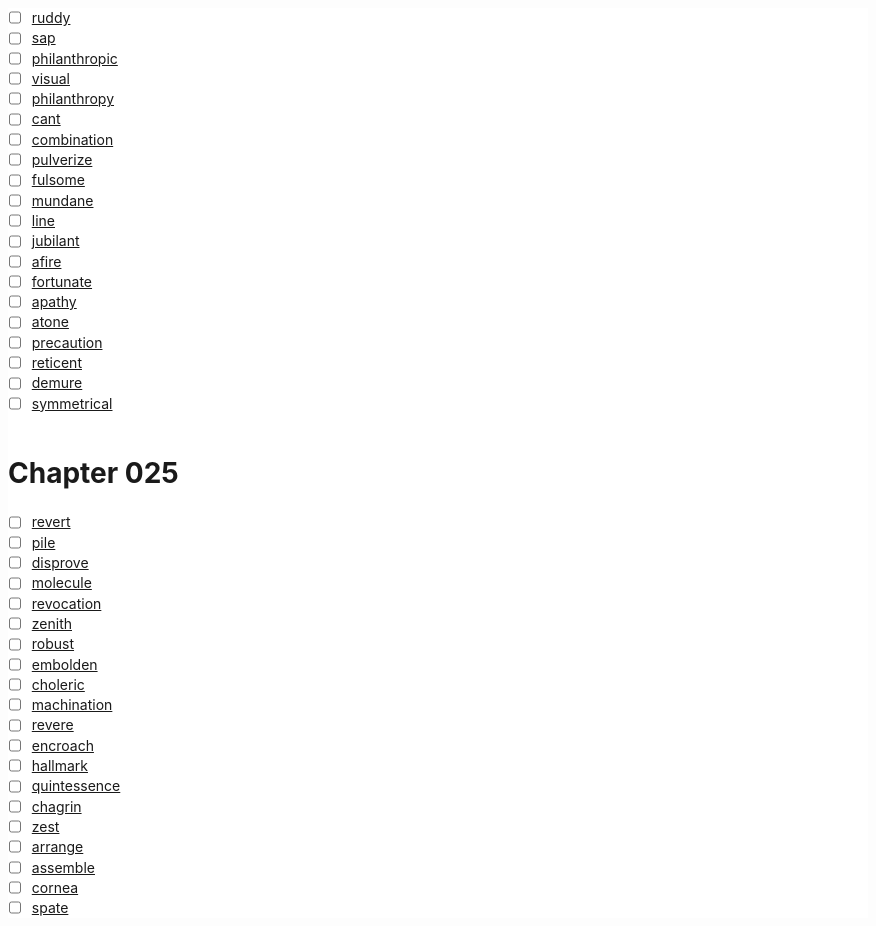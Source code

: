 - [ ] [ruddy](https://github.com/Tdahuyou/qwerty-learner-tools/blob/main/dict/SAT_2/ruddy.md)
- [ ] [sap](https://github.com/Tdahuyou/qwerty-learner-tools/blob/main/dict/SAT_2/sap.md)
- [ ] [philanthropic](https://github.com/Tdahuyou/qwerty-learner-tools/blob/main/dict/SAT_2/philanthropic.md)
- [ ] [visual](https://github.com/Tdahuyou/qwerty-learner-tools/blob/main/dict/SAT_2/visual.md)
- [ ] [philanthropy](https://github.com/Tdahuyou/qwerty-learner-tools/blob/main/dict/SAT_2/philanthropy.md)
- [ ] [cant](https://github.com/Tdahuyou/qwerty-learner-tools/blob/main/dict/SAT_2/cant.md)
- [ ] [combination](https://github.com/Tdahuyou/qwerty-learner-tools/blob/main/dict/SAT_2/combination.md)
- [ ] [pulverize](https://github.com/Tdahuyou/qwerty-learner-tools/blob/main/dict/SAT_2/pulverize.md)
- [ ] [fulsome](https://github.com/Tdahuyou/qwerty-learner-tools/blob/main/dict/SAT_2/fulsome.md)
- [ ] [mundane](https://github.com/Tdahuyou/qwerty-learner-tools/blob/main/dict/SAT_2/mundane.md)
- [ ] [line](https://github.com/Tdahuyou/qwerty-learner-tools/blob/main/dict/SAT_2/line.md)
- [ ] [jubilant](https://github.com/Tdahuyou/qwerty-learner-tools/blob/main/dict/SAT_2/jubilant.md)
- [ ] [afire](https://github.com/Tdahuyou/qwerty-learner-tools/blob/main/dict/SAT_2/afire.md)
- [ ] [fortunate](https://github.com/Tdahuyou/qwerty-learner-tools/blob/main/dict/SAT_2/fortunate.md)
- [ ] [apathy](https://github.com/Tdahuyou/qwerty-learner-tools/blob/main/dict/SAT_2/apathy.md)
- [ ] [atone](https://github.com/Tdahuyou/qwerty-learner-tools/blob/main/dict/SAT_2/atone.md)
- [ ] [precaution](https://github.com/Tdahuyou/qwerty-learner-tools/blob/main/dict/SAT_2/precaution.md)
- [ ] [reticent](https://github.com/Tdahuyou/qwerty-learner-tools/blob/main/dict/SAT_2/reticent.md)
- [ ] [demure](https://github.com/Tdahuyou/qwerty-learner-tools/blob/main/dict/SAT_2/demure.md)
- [ ] [symmetrical](https://github.com/Tdahuyou/qwerty-learner-tools/blob/main/dict/SAT_2/symmetrical.md)

# Chapter 025

- [ ] [revert](https://github.com/Tdahuyou/qwerty-learner-tools/blob/main/dict/SAT_2/revert.md)
- [ ] [pile](https://github.com/Tdahuyou/qwerty-learner-tools/blob/main/dict/SAT_2/pile.md)
- [ ] [disprove](https://github.com/Tdahuyou/qwerty-learner-tools/blob/main/dict/SAT_2/disprove.md)
- [ ] [molecule](https://github.com/Tdahuyou/qwerty-learner-tools/blob/main/dict/SAT_2/molecule.md)
- [ ] [revocation](https://github.com/Tdahuyou/qwerty-learner-tools/blob/main/dict/SAT_2/revocation.md)
- [ ] [zenith](https://github.com/Tdahuyou/qwerty-learner-tools/blob/main/dict/SAT_2/zenith.md)
- [ ] [robust](https://github.com/Tdahuyou/qwerty-learner-tools/blob/main/dict/SAT_2/robust.md)
- [ ] [embolden](https://github.com/Tdahuyou/qwerty-learner-tools/blob/main/dict/SAT_2/embolden.md)
- [ ] [choleric](https://github.com/Tdahuyou/qwerty-learner-tools/blob/main/dict/SAT_2/choleric.md)
- [ ] [machination](https://github.com/Tdahuyou/qwerty-learner-tools/blob/main/dict/SAT_2/machination.md)
- [ ] [revere](https://github.com/Tdahuyou/qwerty-learner-tools/blob/main/dict/SAT_2/revere.md)
- [ ] [encroach](https://github.com/Tdahuyou/qwerty-learner-tools/blob/main/dict/SAT_2/encroach.md)
- [ ] [hallmark](https://github.com/Tdahuyou/qwerty-learner-tools/blob/main/dict/SAT_2/hallmark.md)
- [ ] [quintessence](https://github.com/Tdahuyou/qwerty-learner-tools/blob/main/dict/SAT_2/quintessence.md)
- [ ] [chagrin](https://github.com/Tdahuyou/qwerty-learner-tools/blob/main/dict/SAT_2/chagrin.md)
- [ ] [zest](https://github.com/Tdahuyou/qwerty-learner-tools/blob/main/dict/SAT_2/zest.md)
- [ ] [arrange](https://github.com/Tdahuyou/qwerty-learner-tools/blob/main/dict/SAT_2/arrange.md)
- [ ] [assemble](https://github.com/Tdahuyou/qwerty-learner-tools/blob/main/dict/SAT_2/assemble.md)
- [ ] [cornea](https://github.com/Tdahuyou/qwerty-learner-tools/blob/main/dict/SAT_2/cornea.md)
- [ ] [spate](https://github.com/Tdahuyou/qwerty-learner-tools/blob/main/dict/SAT_2/spate.md)
